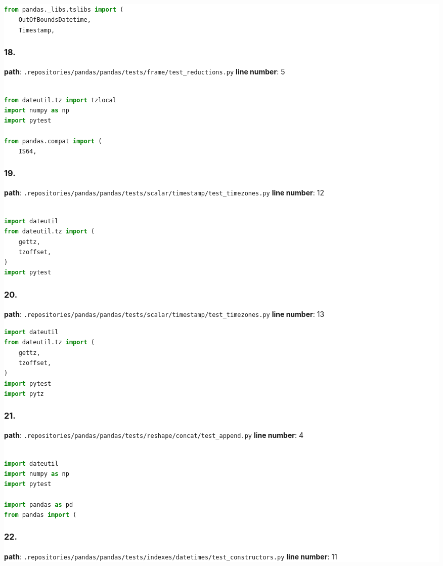 ```python
from pandas._libs.tslibs import (
    OutOfBoundsDatetime,
    Timestamp,

```
### 18.
**path**: `.repositories/pandas/pandas/tests/frame/test_reductions.py`
**line number**: 5
```python

from dateutil.tz import tzlocal
import numpy as np
import pytest

from pandas.compat import (
    IS64,

```
### 19.
**path**: `.repositories/pandas/pandas/tests/scalar/timestamp/test_timezones.py`
**line number**: 12
```python

import dateutil
from dateutil.tz import (
    gettz,
    tzoffset,
)
import pytest

```
### 20.
**path**: `.repositories/pandas/pandas/tests/scalar/timestamp/test_timezones.py`
**line number**: 13
```python
import dateutil
from dateutil.tz import (
    gettz,
    tzoffset,
)
import pytest
import pytz

```
### 21.
**path**: `.repositories/pandas/pandas/tests/reshape/concat/test_append.py`
**line number**: 4
```python

import dateutil
import numpy as np
import pytest

import pandas as pd
from pandas import (

```
### 22.
**path**: `.repositories/pandas/pandas/tests/indexes/datetimes/test_constructors.py`
**line number**: 11
```python
```